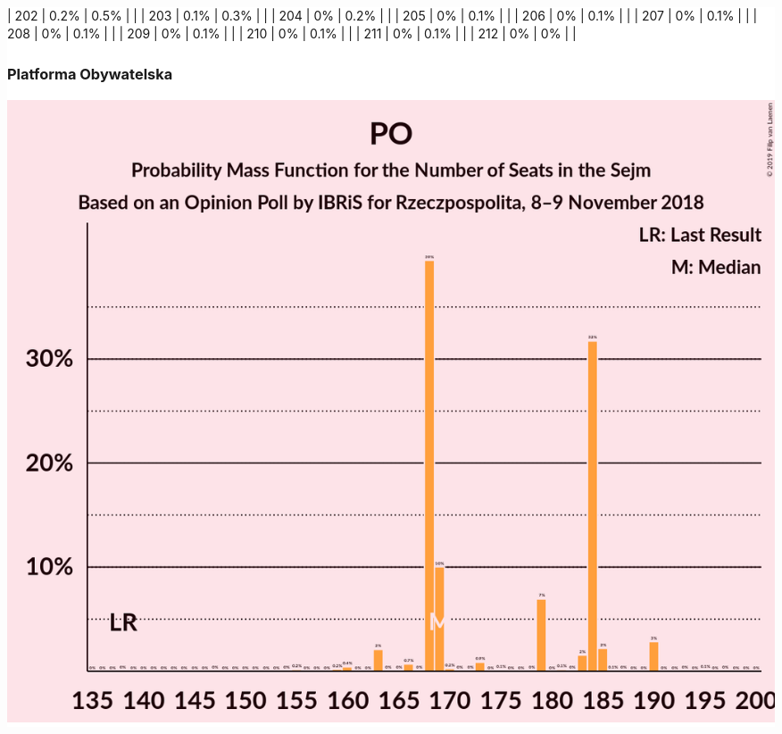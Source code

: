 | 202 | 0.2% | 0.5% |  |
| 203 | 0.1% | 0.3% |  |
| 204 | 0% | 0.2% |  |
| 205 | 0% | 0.1% |  |
| 206 | 0% | 0.1% |  |
| 207 | 0% | 0.1% |  |
| 208 | 0% | 0.1% |  |
| 209 | 0% | 0.1% |  |
| 210 | 0% | 0.1% |  |
| 211 | 0% | 0.1% |  |
| 212 | 0% | 0% |  |

### Platforma Obywatelska

![Graph with seats probability mass function not yet produced](2018-11-09-IBRiS-coalitions-seats-pmf-po.png "Seats Probability Mass Function")
